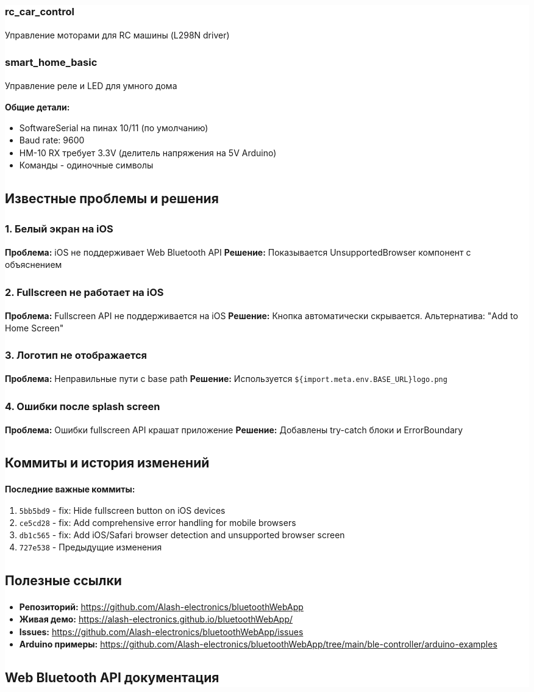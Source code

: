### rc_car_control
Управление моторами для RC машины (L298N driver)

### smart_home_basic
Управление реле и LED для умного дома

**Общие детали:**
- SoftwareSerial на пинах 10/11 (по умолчанию)
- Baud rate: 9600
- HM-10 RX требует 3.3V (делитель напряжения на 5V Arduino)
- Команды - одиночные символы

## Известные проблемы и решения

### 1. Белый экран на iOS
**Проблема:** iOS не поддерживает Web Bluetooth API
**Решение:** Показывается UnsupportedBrowser компонент с объяснением

### 2. Fullscreen не работает на iOS
**Проблема:** Fullscreen API не поддерживается на iOS
**Решение:** Кнопка автоматически скрывается. Альтернатива: "Add to Home Screen"

### 3. Логотип не отображается
**Проблема:** Неправильные пути с base path
**Решение:** Используется `${import.meta.env.BASE_URL}logo.png`

### 4. Ошибки после splash screen
**Проблема:** Ошибки fullscreen API крашат приложение
**Решение:** Добавлены try-catch блоки и ErrorBoundary

## Коммиты и история изменений

**Последние важные коммиты:**

1. `5bb5bd9` - fix: Hide fullscreen button on iOS devices
2. `ce5cd28` - fix: Add comprehensive error handling for mobile browsers
3. `db1c565` - fix: Add iOS/Safari browser detection and unsupported browser screen
4. `727e538` - Предыдущие изменения

## Полезные ссылки

- **Репозиторий:** https://github.com/Alash-electronics/bluetoothWebApp
- **Живая демо:** https://alash-electronics.github.io/bluetoothWebApp/
- **Issues:** https://github.com/Alash-electronics/bluetoothWebApp/issues
- **Arduino примеры:** https://github.com/Alash-electronics/bluetoothWebApp/tree/main/ble-controller/arduino-examples

## Web Bluetooth API документация
